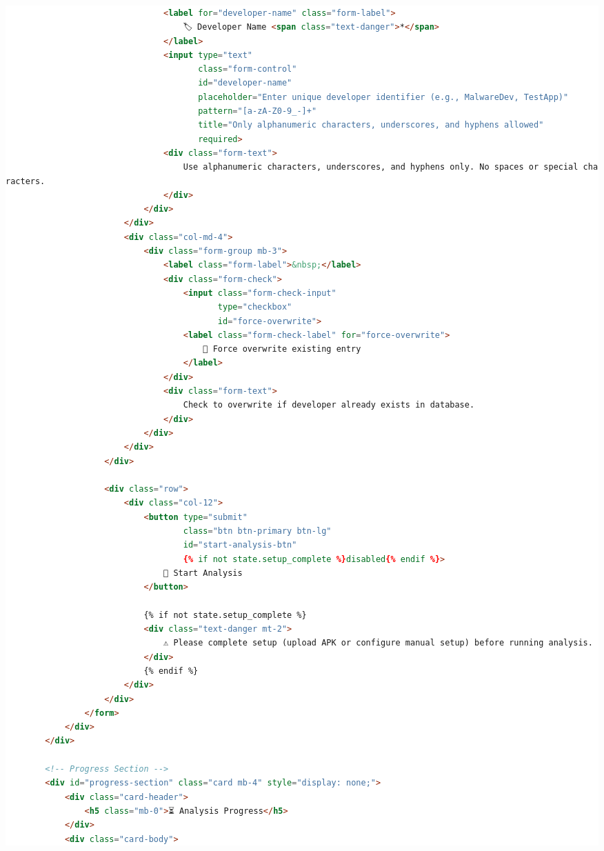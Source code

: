 ```html
                                <label for="developer-name" class="form-label">
                                    🏷️ Developer Name <span class="text-danger">*</span>
                                </label>
                                <input type="text" 
                                       class="form-control" 
                                       id="developer-name" 
                                       placeholder="Enter unique developer identifier (e.g., MalwareDev, TestApp)"
                                       pattern="[a-zA-Z0-9_-]+"
                                       title="Only alphanumeric characters, underscores, and hyphens allowed"
                                       required>
                                <div class="form-text">
                                    Use alphanumeric characters, underscores, and hyphens only. No spaces or special characters.
                                </div>
                            </div>
                        </div>
                        <div class="col-md-4">
                            <div class="form-group mb-3">
                                <label class="form-label">&nbsp;</label>
                                <div class="form-check">
                                    <input class="form-check-input" 
                                           type="checkbox" 
                                           id="force-overwrite">
                                    <label class="form-check-label" for="force-overwrite">
                                        🔄 Force overwrite existing entry
                                    </label>
                                </div>
                                <div class="form-text">
                                    Check to overwrite if developer already exists in database.
                                </div>
                            </div>
                        </div>
                    </div>

                    <div class="row">
                        <div class="col-12">
                            <button type="submit" 
                                    class="btn btn-primary btn-lg"
                                    id="start-analysis-btn"
                                    {% if not state.setup_complete %}disabled{% endif %}>
                                🚀 Start Analysis
                            </button>
                            
                            {% if not state.setup_complete %}
                            <div class="text-danger mt-2">
                                ⚠️ Please complete setup (upload APK or configure manual setup) before running analysis.
                            </div>
                            {% endif %}
                        </div>
                    </div>
                </form>
            </div>
        </div>

        <!-- Progress Section -->
        <div id="progress-section" class="card mb-4" style="display: none;">
            <div class="card-header">
                <h5 class="mb-0">⏳ Analysis Progress</h5>
            </div>
            <div class="card-body">
```